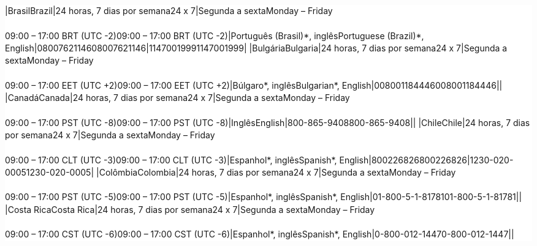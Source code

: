 |<span data-ttu-id="e4e7a-171">Brasil</span><span class="sxs-lookup"><span data-stu-id="e4e7a-171">Brazil</span></span>|<span data-ttu-id="e4e7a-172">24 horas, 7 dias por semana</span><span class="sxs-lookup"><span data-stu-id="e4e7a-172">24 x 7</span></span>|<span data-ttu-id="e4e7a-173">Segunda a sexta</span><span class="sxs-lookup"><span data-stu-id="e4e7a-173">Monday – Friday</span></span><br /><br /><span data-ttu-id="e4e7a-174">09:00 – 17:00 BRT (UTC -2)</span><span class="sxs-lookup"><span data-stu-id="e4e7a-174">09:00 – 17:00 BRT (UTC -2)</span></span>|<span data-ttu-id="e4e7a-175">Português (Brasil)&#42;, inglês</span><span class="sxs-lookup"><span data-stu-id="e4e7a-175">Portuguese (Brazil)&#42;, English</span></span>|<span data-ttu-id="e4e7a-176">08007621146</span><span class="sxs-lookup"><span data-stu-id="e4e7a-176">08007621146</span></span>|<span data-ttu-id="e4e7a-177">1147001999</span><span class="sxs-lookup"><span data-stu-id="e4e7a-177">1147001999</span></span>|
|<span data-ttu-id="e4e7a-178">Bulgária</span><span class="sxs-lookup"><span data-stu-id="e4e7a-178">Bulgaria</span></span>|<span data-ttu-id="e4e7a-179">24 horas, 7 dias por semana</span><span class="sxs-lookup"><span data-stu-id="e4e7a-179">24 x 7</span></span>|<span data-ttu-id="e4e7a-180">Segunda a sexta</span><span class="sxs-lookup"><span data-stu-id="e4e7a-180">Monday – Friday</span></span><br /><br /><span data-ttu-id="e4e7a-181">09:00 – 17:00 EET (UTC +2)</span><span class="sxs-lookup"><span data-stu-id="e4e7a-181">09:00 – 17:00 EET (UTC +2)</span></span>|<span data-ttu-id="e4e7a-182">Búlgaro&#42;, inglês</span><span class="sxs-lookup"><span data-stu-id="e4e7a-182">Bulgarian&#42;, English</span></span>|<span data-ttu-id="e4e7a-183">008001184446</span><span class="sxs-lookup"><span data-stu-id="e4e7a-183">008001184446</span></span>||
|<span data-ttu-id="e4e7a-184">Canadá</span><span class="sxs-lookup"><span data-stu-id="e4e7a-184">Canada</span></span>|<span data-ttu-id="e4e7a-185">24 horas, 7 dias por semana</span><span class="sxs-lookup"><span data-stu-id="e4e7a-185">24 x 7</span></span>|<span data-ttu-id="e4e7a-186">Segunda a sexta</span><span class="sxs-lookup"><span data-stu-id="e4e7a-186">Monday – Friday</span></span><br /><br /><span data-ttu-id="e4e7a-187">09:00 – 17:00 PST (UTC -8)</span><span class="sxs-lookup"><span data-stu-id="e4e7a-187">09:00 – 17:00 PST (UTC -8)</span></span>|<span data-ttu-id="e4e7a-188">Inglês</span><span class="sxs-lookup"><span data-stu-id="e4e7a-188">English</span></span>|<span data-ttu-id="e4e7a-189">800-865-9408</span><span class="sxs-lookup"><span data-stu-id="e4e7a-189">800-865-9408</span></span>||
|<span data-ttu-id="e4e7a-190">Chile</span><span class="sxs-lookup"><span data-stu-id="e4e7a-190">Chile</span></span>|<span data-ttu-id="e4e7a-191">24 horas, 7 dias por semana</span><span class="sxs-lookup"><span data-stu-id="e4e7a-191">24 x 7</span></span>|<span data-ttu-id="e4e7a-192">Segunda a sexta</span><span class="sxs-lookup"><span data-stu-id="e4e7a-192">Monday – Friday</span></span><br /><br /><span data-ttu-id="e4e7a-193">09:00 – 17:00 CLT (UTC -3)</span><span class="sxs-lookup"><span data-stu-id="e4e7a-193">09:00 – 17:00 CLT (UTC -3)</span></span>|<span data-ttu-id="e4e7a-194">Espanhol&#42;, inglês</span><span class="sxs-lookup"><span data-stu-id="e4e7a-194">Spanish&#42;, English</span></span>|<span data-ttu-id="e4e7a-195">800226826</span><span class="sxs-lookup"><span data-stu-id="e4e7a-195">800226826</span></span>|<span data-ttu-id="e4e7a-196">1230-020-0005</span><span class="sxs-lookup"><span data-stu-id="e4e7a-196">1230-020-0005</span></span>|
|<span data-ttu-id="e4e7a-197">Colômbia</span><span class="sxs-lookup"><span data-stu-id="e4e7a-197">Colombia</span></span>|<span data-ttu-id="e4e7a-198">24 horas, 7 dias por semana</span><span class="sxs-lookup"><span data-stu-id="e4e7a-198">24 x 7</span></span>|<span data-ttu-id="e4e7a-199">Segunda a sexta</span><span class="sxs-lookup"><span data-stu-id="e4e7a-199">Monday – Friday</span></span><br /><br /><span data-ttu-id="e4e7a-200">09:00 – 17:00 PST (UTC -5)</span><span class="sxs-lookup"><span data-stu-id="e4e7a-200">09:00 – 17:00 PST (UTC -5)</span></span>|<span data-ttu-id="e4e7a-201">Espanhol&#42;, inglês</span><span class="sxs-lookup"><span data-stu-id="e4e7a-201">Spanish&#42;, English</span></span>|<span data-ttu-id="e4e7a-202">01-800-5-1-81781</span><span class="sxs-lookup"><span data-stu-id="e4e7a-202">01-800-5-1-81781</span></span>||
|<span data-ttu-id="e4e7a-203">Costa Rica</span><span class="sxs-lookup"><span data-stu-id="e4e7a-203">Costa Rica</span></span>|<span data-ttu-id="e4e7a-204">24 horas, 7 dias por semana</span><span class="sxs-lookup"><span data-stu-id="e4e7a-204">24 x 7</span></span>|<span data-ttu-id="e4e7a-205">Segunda a sexta</span><span class="sxs-lookup"><span data-stu-id="e4e7a-205">Monday – Friday</span></span><br /><br /><span data-ttu-id="e4e7a-206">09:00 – 17:00 CST (UTC -6)</span><span class="sxs-lookup"><span data-stu-id="e4e7a-206">09:00 – 17:00 CST (UTC -6)</span></span>|<span data-ttu-id="e4e7a-207">Espanhol&#42;, inglês</span><span class="sxs-lookup"><span data-stu-id="e4e7a-207">Spanish&#42;, English</span></span>|<span data-ttu-id="e4e7a-208">0-800-012-1447</span><span class="sxs-lookup"><span data-stu-id="e4e7a-208">0-800-012-1447</span></span>||
